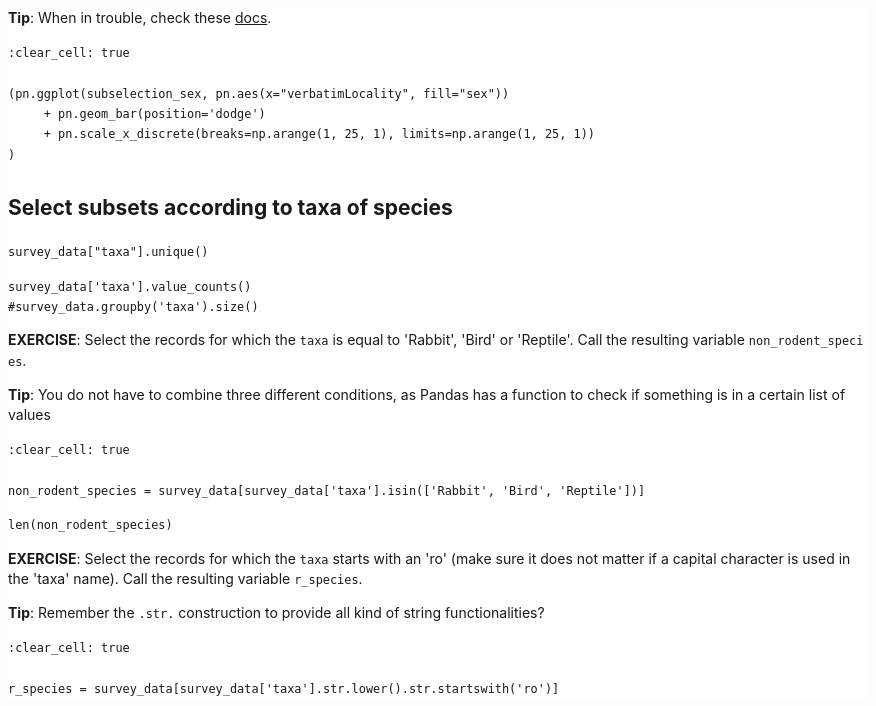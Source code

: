 __Tip__: When in trouble, check these [docs](http://plotnine.readthedocs.io/en/stable/generated/plotnine.geoms.geom_col.html#Two-Variable-Bar-Plot).

</div>

```{code-cell} ipython3
:clear_cell: true

(pn.ggplot(subselection_sex, pn.aes(x="verbatimLocality", fill="sex"))
     + pn.geom_bar(position='dodge')
     + pn.scale_x_discrete(breaks=np.arange(1, 25, 1), limits=np.arange(1, 25, 1))
)
```

## Select subsets according to taxa of species

```{code-cell} ipython3
survey_data["taxa"].unique()
```

```{code-cell} ipython3
survey_data['taxa'].value_counts()
#survey_data.groupby('taxa').size()
```

<div class="alert alert-success">

<b>EXERCISE</b>: Select the records for which the `taxa` is equal to 'Rabbit', 'Bird' or 'Reptile'. Call the resulting variable `non_rodent_species`.
    
__Tip__: You do not have to combine three different conditions, as Pandas has a function to check if something is in a certain list of values    
    
</div>

```{code-cell} ipython3
:clear_cell: true

non_rodent_species = survey_data[survey_data['taxa'].isin(['Rabbit', 'Bird', 'Reptile'])]
```

```{code-cell} ipython3
len(non_rodent_species)
```

<div class="alert alert-success">

<b>EXERCISE</b>: Select the records for which the `taxa` starts with an 'ro' (make sure it does not matter if a capital character is used in the 'taxa' name). Call the resulting variable <code>r_species</code>.

__Tip__: Remember the `.str.` construction to provide all kind of string functionalities?

</div>

```{code-cell} ipython3
:clear_cell: true

r_species = survey_data[survey_data['taxa'].str.lower().str.startswith('ro')]
```
